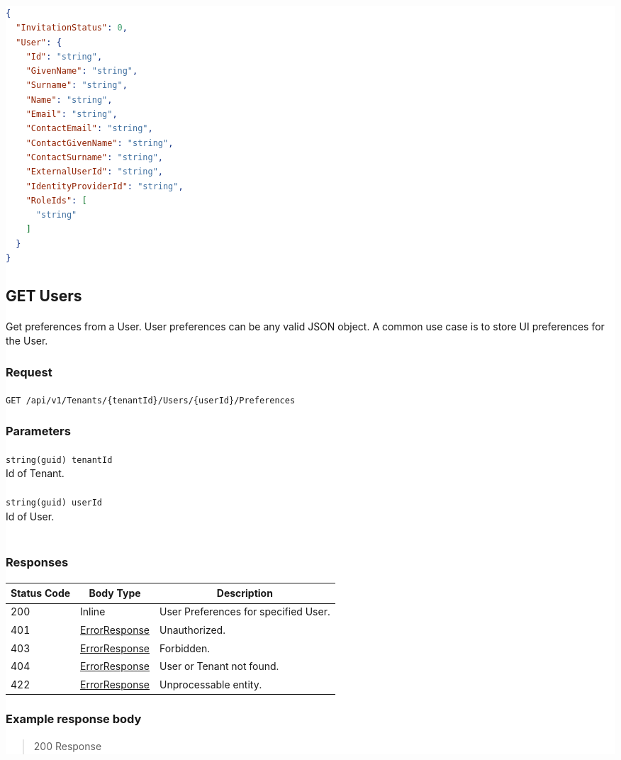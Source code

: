 ```json
{
  "InvitationStatus": 0,
  "User": {
    "Id": "string",
    "GivenName": "string",
    "Surname": "string",
    "Name": "string",
    "Email": "string",
    "ContactEmail": "string",
    "ContactGivenName": "string",
    "ContactSurname": "string",
    "ExternalUserId": "string",
    "IdentityProviderId": "string",
    "RoleIds": [
      "string"
    ]
  }
}
```

## GET Users

<a id="opIdUsers_GetUserPreferences"></a>

Get preferences from a User. User preferences can be any valid
            JSON object. A common use case is to store UI preferences for the User.

### Request
```text 
GET /api/v1/Tenants/{tenantId}/Users/{userId}/Preferences
```

<h3 id="users_getuserpreferences-parameters">Parameters</h3>

`string(guid) tenantId`<br/>Id of Tenant.</br></br>`string(guid) userId`<br/>Id of User.</br></br>

<h3 id="users_getuserpreferences-responses">Responses</h3>

|Status Code|Body Type|Description|
|---|---|---|
|200|Inline|User Preferences for specified User.|
|401|[ErrorResponse](#schemaerrorresponse)|Unauthorized.|
|403|[ErrorResponse](#schemaerrorresponse)|Forbidden.|
|404|[ErrorResponse](#schemaerrorresponse)|User or Tenant not found.|
|422|[ErrorResponse](#schemaerrorresponse)|Unprocessable entity.|

### Example response body

> 200 Response
